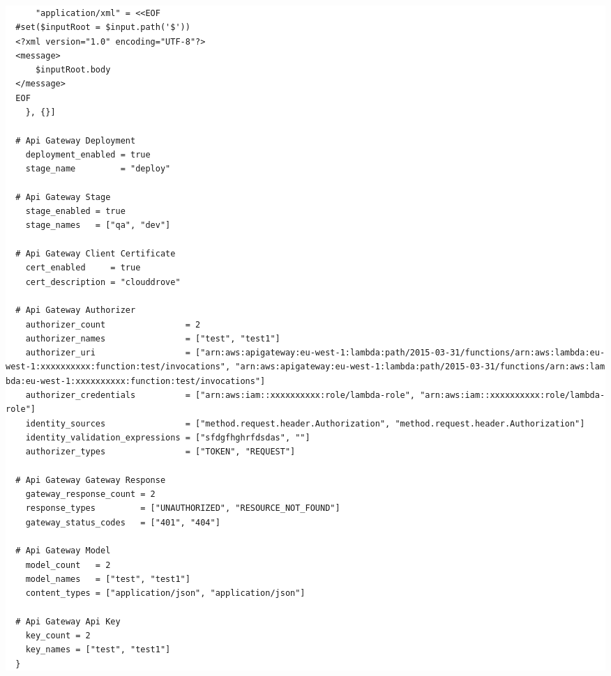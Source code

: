 ```hcl
      "application/xml" = <<EOF
  #set($inputRoot = $input.path('$'))
  <?xml version="1.0" encoding="UTF-8"?>
  <message>
      $inputRoot.body
  </message>
  EOF
    }, {}]

  # Api Gateway Deployment
    deployment_enabled = true
    stage_name         = "deploy"

  # Api Gateway Stage
    stage_enabled = true
    stage_names   = ["qa", "dev"]

  # Api Gateway Client Certificate
    cert_enabled     = true
    cert_description = "clouddrove"

  # Api Gateway Authorizer
    authorizer_count                = 2
    authorizer_names                = ["test", "test1"]
    authorizer_uri                  = ["arn:aws:apigateway:eu-west-1:lambda:path/2015-03-31/functions/arn:aws:lambda:eu-west-1:xxxxxxxxxx:function:test/invocations", "arn:aws:apigateway:eu-west-1:lambda:path/2015-03-31/functions/arn:aws:lambda:eu-west-1:xxxxxxxxxx:function:test/invocations"]
    authorizer_credentials          = ["arn:aws:iam::xxxxxxxxxx:role/lambda-role", "arn:aws:iam::xxxxxxxxxx:role/lambda-role"]
    identity_sources                = ["method.request.header.Authorization", "method.request.header.Authorization"]
    identity_validation_expressions = ["sfdgfhghrfdsdas", ""]
    authorizer_types                = ["TOKEN", "REQUEST"]

  # Api Gateway Gateway Response
    gateway_response_count = 2
    response_types         = ["UNAUTHORIZED", "RESOURCE_NOT_FOUND"]
    gateway_status_codes   = ["401", "404"]

  # Api Gateway Model
    model_count   = 2
    model_names   = ["test", "test1"]
    content_types = ["application/json", "application/json"]

  # Api Gateway Api Key
    key_count = 2
    key_names = ["test", "test1"]
  }
```



  [website]: https://clouddrove.com
  [github]: https://github.com/clouddrove
  [linkedin]: https://cpco.io/linkedin
  [twitter]: https://twitter.com/clouddrove/
  [email]: https://clouddrove.com/contact-us.html
  [terraform_modules]: https://github.com/clouddrove?utf8=%E2%9C%93&q=terraform-&type=&language=